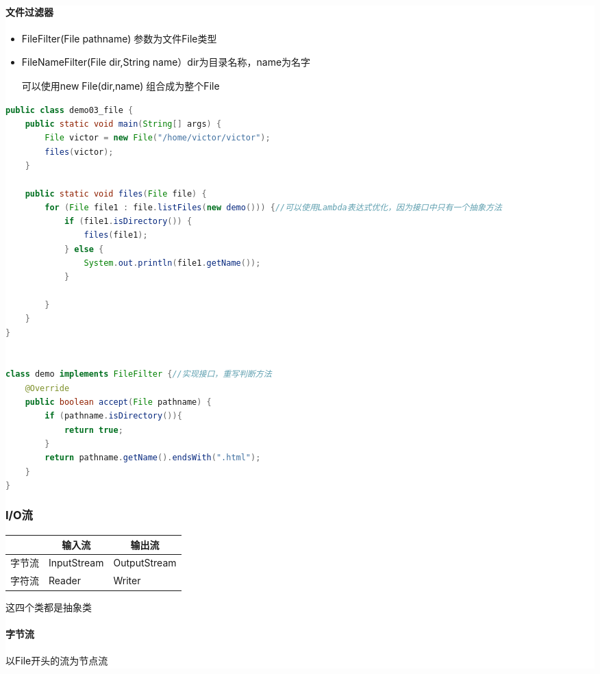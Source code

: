 #### **文件过滤器**

- FileFilter(File pathname) 参数为文件File类型

- FileNameFilter(File dir,String name）dir为目录名称，name为名字

  可以使用new File(dir,name) 组合成为整个File

~~~java
public class demo03_file {
    public static void main(String[] args) {
        File victor = new File("/home/victor/victor");
        files(victor);
    }

    public static void files(File file) {
        for (File file1 : file.listFiles(new demo())) {//可以使用Lambda表达式优化，因为接口中只有一个抽象方法
            if (file1.isDirectory()) {
                files(file1);
            } else {
                System.out.println(file1.getName());
            }

        }
    }
}


class demo implements FileFilter {//实现接口，重写判断方法
    @Override
    public boolean accept(File pathname) {
        if (pathname.isDirectory()){
            return true;
        }
        return pathname.getName().endsWith(".html");
    }
}
~~~



### I/O流

|        | 输入流      | 输出流       |
| ------ | ----------- | ------------ |
| 字节流 | InputStream | OutputStream |
| 字符流 | Reader      | Writer       |

这四个类都是抽象类

#### 字节流

以File开头的流为节点流
